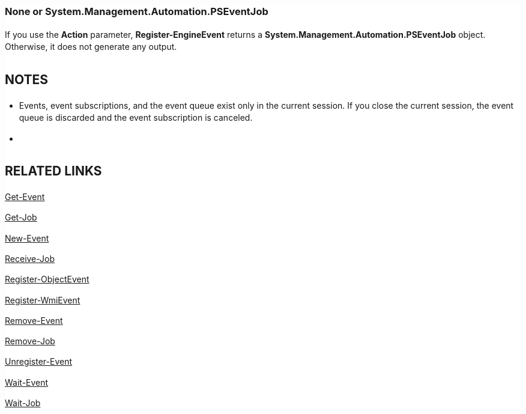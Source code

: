 ### None or System.Management.Automation.PSEventJob
If you use the **Action** parameter, **Register-EngineEvent** returns a **System.Management.Automation.PSEventJob** object.
Otherwise, it does not generate any output.

## NOTES
* Events, event subscriptions, and the event queue exist only in the current session. If you close the current session, the event queue is discarded and the event subscription is canceled.

*

## RELATED LINKS

[Get-Event](Get-Event.md)

[Get-Job](../Microsoft.PowerShell.Core/Get-Job.md)

[New-Event](New-Event.md)

[Receive-Job](../Microsoft.PowerShell.Core/Receive-Job.md)

[Register-ObjectEvent](Register-ObjectEvent.md)

[Register-WmiEvent](../microsoft.powershell.management/register-wmievent.md)

[Remove-Event](Remove-Event.md)

[Remove-Job](../Microsoft.PowerShell.Core/Remove-Job.md)

[Unregister-Event](Unregister-Event.md)

[Wait-Event](Wait-Event.md)

[Wait-Job](../Microsoft.PowerShell.Core/Wait-Job.md)




